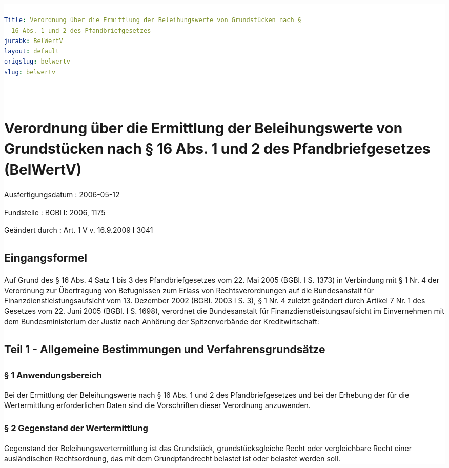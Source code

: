 ```yaml
---
Title: Verordnung über die Ermittlung der Beleihungswerte von Grundstücken nach §
  16 Abs. 1 und 2 des Pfandbriefgesetzes
jurabk: BelWertV
layout: default
origslug: belwertv
slug: belwertv

---
```


# Verordnung über die Ermittlung der Beleihungswerte von Grundstücken nach § 16 Abs. 1 und 2 des Pfandbriefgesetzes (BelWertV)

Ausfertigungsdatum
:   2006-05-12

Fundstelle
:   BGBl I: 2006, 1175

Geändert durch
:   Art. 1 V v. 16.9.2009 I 3041

## Eingangsformel

Auf Grund des § 16 Abs. 4 Satz 1 bis 3 des Pfandbriefgesetzes vom 22.
Mai 2005 (BGBl. I S. 1373) in Verbindung mit § 1 Nr. 4 der Verordnung
zur Übertragung von Befugnissen zum Erlass von Rechtsverordnungen auf
die Bundesanstalt für Finanzdienstleistungsaufsicht vom 13. Dezember
2002 (BGBl. 2003 I S. 3), § 1 Nr. 4 zuletzt geändert durch Artikel 7
Nr. 1 des Gesetzes vom 22. Juni 2005 (BGBl. I S. 1698), verordnet die
Bundesanstalt für Finanzdienstleistungsaufsicht im Einvernehmen mit
dem Bundesministerium der Justiz nach Anhörung der Spitzenverbände der
Kreditwirtschaft:

## Teil 1 - Allgemeine Bestimmungen und Verfahrensgrundsätze

### § 1 Anwendungsbereich

Bei der Ermittlung der Beleihungswerte nach § 16 Abs. 1 und 2 des
Pfandbriefgesetzes und bei der Erhebung der für die Wertermittlung
erforderlichen Daten sind die Vorschriften dieser Verordnung
anzuwenden.

### § 2 Gegenstand der Wertermittlung

Gegenstand der Beleihungswertermittlung ist das Grundstück,
grundstücksgleiche Recht oder vergleichbare Recht einer ausländischen
Rechtsordnung, das mit dem Grundpfandrecht belastet ist oder belastet
werden soll.
